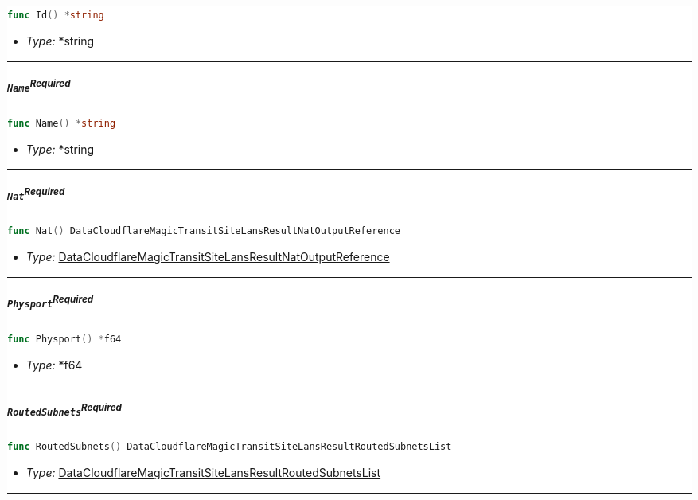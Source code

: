 ```go
func Id() *string
```

- *Type:* *string

---

##### `Name`<sup>Required</sup> <a name="Name" id="@cdktf/provider-cloudflare.dataCloudflareMagicTransitSiteLans.DataCloudflareMagicTransitSiteLansResultOutputReference.property.name"></a>

```go
func Name() *string
```

- *Type:* *string

---

##### `Nat`<sup>Required</sup> <a name="Nat" id="@cdktf/provider-cloudflare.dataCloudflareMagicTransitSiteLans.DataCloudflareMagicTransitSiteLansResultOutputReference.property.nat"></a>

```go
func Nat() DataCloudflareMagicTransitSiteLansResultNatOutputReference
```

- *Type:* <a href="#@cdktf/provider-cloudflare.dataCloudflareMagicTransitSiteLans.DataCloudflareMagicTransitSiteLansResultNatOutputReference">DataCloudflareMagicTransitSiteLansResultNatOutputReference</a>

---

##### `Physport`<sup>Required</sup> <a name="Physport" id="@cdktf/provider-cloudflare.dataCloudflareMagicTransitSiteLans.DataCloudflareMagicTransitSiteLansResultOutputReference.property.physport"></a>

```go
func Physport() *f64
```

- *Type:* *f64

---

##### `RoutedSubnets`<sup>Required</sup> <a name="RoutedSubnets" id="@cdktf/provider-cloudflare.dataCloudflareMagicTransitSiteLans.DataCloudflareMagicTransitSiteLansResultOutputReference.property.routedSubnets"></a>

```go
func RoutedSubnets() DataCloudflareMagicTransitSiteLansResultRoutedSubnetsList
```

- *Type:* <a href="#@cdktf/provider-cloudflare.dataCloudflareMagicTransitSiteLans.DataCloudflareMagicTransitSiteLansResultRoutedSubnetsList">DataCloudflareMagicTransitSiteLansResultRoutedSubnetsList</a>

---
